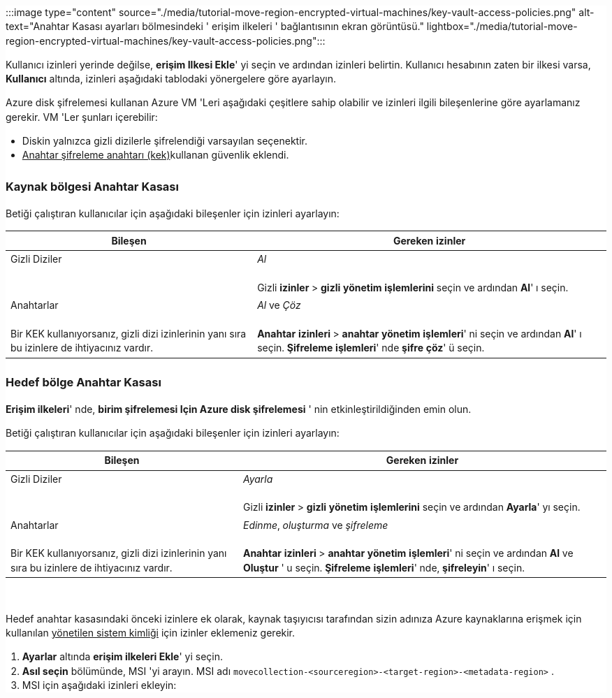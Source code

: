 :::image type="content" source="./media/tutorial-move-region-encrypted-virtual-machines/key-vault-access-policies.png" alt-text="Anahtar Kasası ayarları bölmesindeki ' erişim ilkeleri ' bağlantısının ekran görüntüsü." lightbox="./media/tutorial-move-region-encrypted-virtual-machines/key-vault-access-policies.png":::

Kullanıcı izinleri yerinde değilse, **erişim Ilkesi Ekle**' yi seçin ve ardından izinleri belirtin. Kullanıcı hesabının zaten bir ilkesi varsa, **Kullanıcı** altında, izinleri aşağıdaki tablodaki yönergelere göre ayarlayın.

Azure disk şifrelemesi kullanan Azure VM 'Leri aşağıdaki çeşitlere sahip olabilir ve izinleri ilgili bileşenlerine göre ayarlamanız gerekir. VM 'Ler şunları içerebilir:
- Diskin yalnızca gizli dizilerle şifrelendiği varsayılan seçenektir.
- [Anahtar şifreleme anahtarı (kek)](../virtual-machines/windows/disk-encryption-key-vault.md#set-up-a-key-encryption-key-kek)kullanan güvenlik eklendi.

### <a name="source-region-key-vault"></a>Kaynak bölgesi Anahtar Kasası

Betiği çalıştıran kullanıcılar için aşağıdaki bileşenler için izinleri ayarlayın: 

Bileşen | Gereken izinler
--- | ---
Gizli Diziler |  *Al* <br></br> Gizli **izinler**  >  **gizli yönetim işlemlerini** seçin ve ardından **Al**' ı seçin. 
Anahtarlar <br></br> Bir KEK kullanıyorsanız, gizli dizi izinlerinin yanı sıra bu izinlere de ihtiyacınız vardır. | *Al* ve *Çöz* <br></br> **Anahtar izinleri**  >  **anahtar yönetim işlemleri**' ni seçin ve ardından **Al**' ı seçin. **Şifreleme işlemleri**' nde **şifre çöz**' ü seçin.

### <a name="destination-region-key-vault"></a>Hedef bölge Anahtar Kasası

**Erişim ilkeleri**' nde, **birim şifrelemesi Için Azure disk şifrelemesi** ' nin etkinleştirildiğinden emin olun. 

Betiği çalıştıran kullanıcılar için aşağıdaki bileşenler için izinleri ayarlayın: 

Bileşen | Gereken izinler
--- | ---
Gizli Diziler |  *Ayarla* <br></br> Gizli **izinler**  >  **gizli yönetim işlemlerini** seçin ve ardından **Ayarla**' yı seçin. 
Anahtarlar <br></br> Bir KEK kullanıyorsanız, gizli dizi izinlerinin yanı sıra bu izinlere de ihtiyacınız vardır. | *Edinme*, *oluşturma* ve *şifreleme* <br></br> **Anahtar izinleri**  >  **anahtar yönetim işlemleri**' ni seçin ve ardından **Al** ve **Oluştur** ' u seçin. **Şifreleme işlemleri**' nde, **şifreleyin**' ı seçin.

<br>

Hedef anahtar kasasındaki önceki izinlere ek olarak, kaynak taşıyıcısı tarafından sizin adınıza Azure kaynaklarına erişmek için kullanılan [yönetilen sistem kimliği](./common-questions.md#how-is-managed-identity-used-in-resource-mover) için izinler eklemeniz gerekir. 

1. **Ayarlar** altında **erişim ilkeleri Ekle**' yi seçin. 
1. **Asıl seçin** bölümünde, MSI 'yi arayın. MSI adı ```movecollection-<sourceregion>-<target-region>-<metadata-region>``` . 
1. MSI için aşağıdaki izinleri ekleyin:
